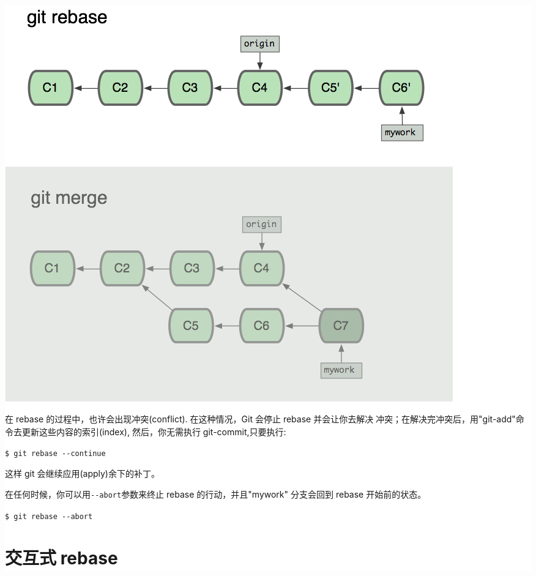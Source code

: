 ![](img/assetsimagesfigurerebase5.png)

在 rebase 的过程中，也许会出现冲突(conflict). 在这种情况，Git 会停止 rebase 并会让你去解决 冲突；在解决完冲突后，用"git-add"命令去更新这些内容的索引(index), 然后，你无需执行 git-commit,只要执行:

```
$ git rebase --continue

```

这样 git 会继续应用(apply)余下的补丁。

在任何时候，你可以用`--abort`参数来终止 rebase 的行动，并且"mywork" 分支会回到 rebase 开始前的状态。

```
$ git rebase --abort

```

# 交互式 rebase
